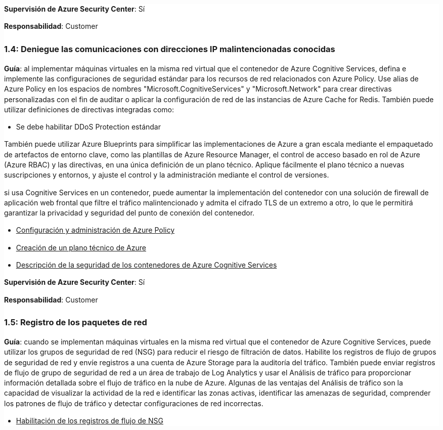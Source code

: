 **Supervisión de Azure Security Center**: Sí

**Responsabilidad**: Customer

### <a name="14-deny-communications-with-known-malicious-ip-addresses"></a>1.4: Deniegue las comunicaciones con direcciones IP malintencionadas conocidas

**Guía**: al implementar máquinas virtuales en la misma red virtual que el contenedor de Azure Cognitive Services, defina e implemente las configuraciones de seguridad estándar para los recursos de red relacionados con Azure Policy. Use alias de Azure Policy en los espacios de nombres "Microsoft.CognitiveServices" y "Microsoft.Network" para crear directivas personalizadas con el fin de auditar o aplicar la configuración de red de las instancias de Azure Cache for Redis. También puede utilizar definiciones de directivas integradas como:
- Se debe habilitar DDoS Protection estándar

También puede utilizar Azure Blueprints para simplificar las implementaciones de Azure a gran escala mediante el empaquetado de artefactos de entorno clave, como las plantillas de Azure Resource Manager, el control de acceso basado en rol de Azure (Azure RBAC) y las directivas, en una única definición de un plano técnico. Aplique fácilmente el plano técnico a nuevas suscripciones y entornos, y ajuste el control y la administración mediante el control de versiones.

si usa Cognitive Services en un contenedor, puede aumentar la implementación del contenedor con una solución de firewall de aplicación web frontal que filtre el tráfico malintencionado y admita el cifrado TLS de un extremo a otro, lo que le permitirá garantizar la privacidad y seguridad del punto de conexión del contenedor.

* [Configuración y administración de Azure Policy](https://docs.microsoft.com/azure/governance/policy/tutorials/create-and-manage)

* [Creación de un plano técnico de Azure](https://docs.microsoft.com/azure/governance/blueprints/create-blueprint-portal)

* [Descripción de la seguridad de los contenedores de Azure Cognitive Services](https://docs.microsoft.com/azure/cognitive-services/cognitive-services-container-support#azure-cognitive-services-container-security)

**Supervisión de Azure Security Center**: Sí

**Responsabilidad**: Customer

### <a name="15-record-network-packets"></a>1.5: Registro de los paquetes de red

**Guía**: cuando se implementan máquinas virtuales en la misma red virtual que el contenedor de Azure Cognitive Services, puede utilizar los grupos de seguridad de red (NSG) para reducir el riesgo de filtración de datos. Habilite los registros de flujo de grupos de seguridad de red y envíe registros a una cuenta de Azure Storage para la auditoría del tráfico. También puede enviar registros de flujo de grupo de seguridad de red a un área de trabajo de Log Analytics y usar el Análisis de tráfico para proporcionar información detallada sobre el flujo de tráfico en la nube de Azure. Algunas de las ventajas del Análisis de tráfico son la capacidad de visualizar la actividad de la red e identificar las zonas activas, identificar las amenazas de seguridad, comprender los patrones de flujo de tráfico y detectar configuraciones de red incorrectas.

* [Habilitación de los registros de flujo de NSG](https://docs.microsoft.com/azure/network-watcher/network-watcher-nsg-flow-logging-portal)
